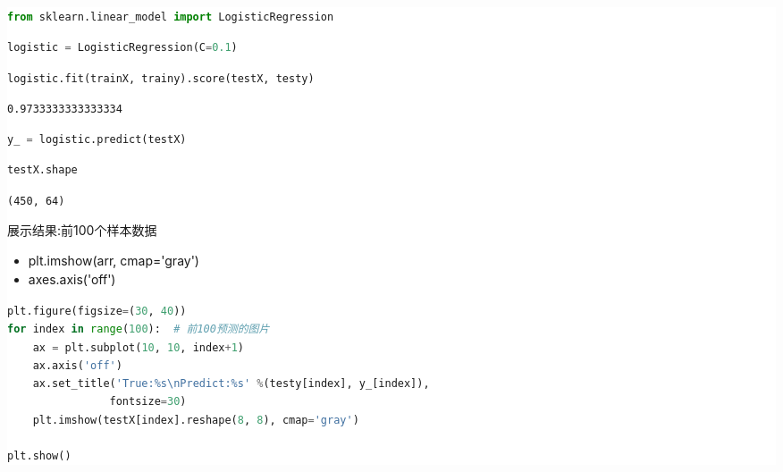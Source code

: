 ```python
from sklearn.linear_model import LogisticRegression
```

```python
logistic = LogisticRegression(C=0.1)
```

```python
logistic.fit(trainX, trainy).score(testX, testy)
```



```
0.9733333333333334
```



```python
y_ = logistic.predict(testX)
```

```python
testX.shape
```



```
(450, 64)
```



展示结果:前100个样本数据

- plt.imshow(arr, cmap='gray')
- axes.axis('off')

```python
plt.figure(figsize=(30, 40))
for index in range(100):  # 前100预测的图片
    ax = plt.subplot(10, 10, index+1)
    ax.axis('off')
    ax.set_title('True:%s\nPredict:%s' %(testy[index], y_[index]),
                fontsize=30)
    plt.imshow(testX[index].reshape(8, 8), cmap='gray')

plt.show()
```
